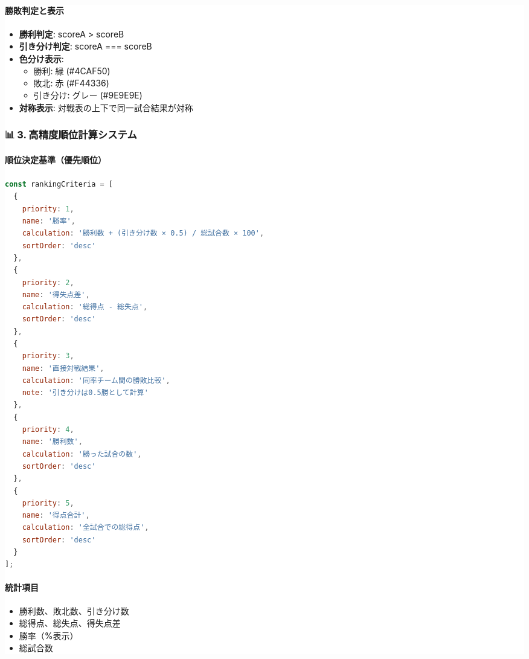 #### 勝敗判定と表示
- **勝利判定**: scoreA > scoreB
- **引き分け判定**: scoreA === scoreB
- **色分け表示**: 
  - 勝利: 緑 (#4CAF50)
  - 敗北: 赤 (#F44336)
  - 引き分け: グレー (#9E9E9E)
- **対称表示**: 対戦表の上下で同一試合結果が対称

### 📊 3. 高精度順位計算システム

#### 順位決定基準（優先順位）
```javascript
const rankingCriteria = [
  {
    priority: 1,
    name: '勝率',
    calculation: '勝利数 + (引き分け数 × 0.5) / 総試合数 × 100',
    sortOrder: 'desc'
  },
  {
    priority: 2,
    name: '得失点差',
    calculation: '総得点 - 総失点',
    sortOrder: 'desc'
  },
  {
    priority: 3,
    name: '直接対戦結果',
    calculation: '同率チーム間の勝敗比較',
    note: '引き分けは0.5勝として計算'
  },
  {
    priority: 4,
    name: '勝利数',
    calculation: '勝った試合の数',
    sortOrder: 'desc'
  },
  {
    priority: 5,
    name: '得点合計',
    calculation: '全試合での総得点',
    sortOrder: 'desc'
  }
];
```

#### 統計項目
- 勝利数、敗北数、引き分け数
- 総得点、総失点、得失点差
- 勝率（%表示）
- 総試合数
